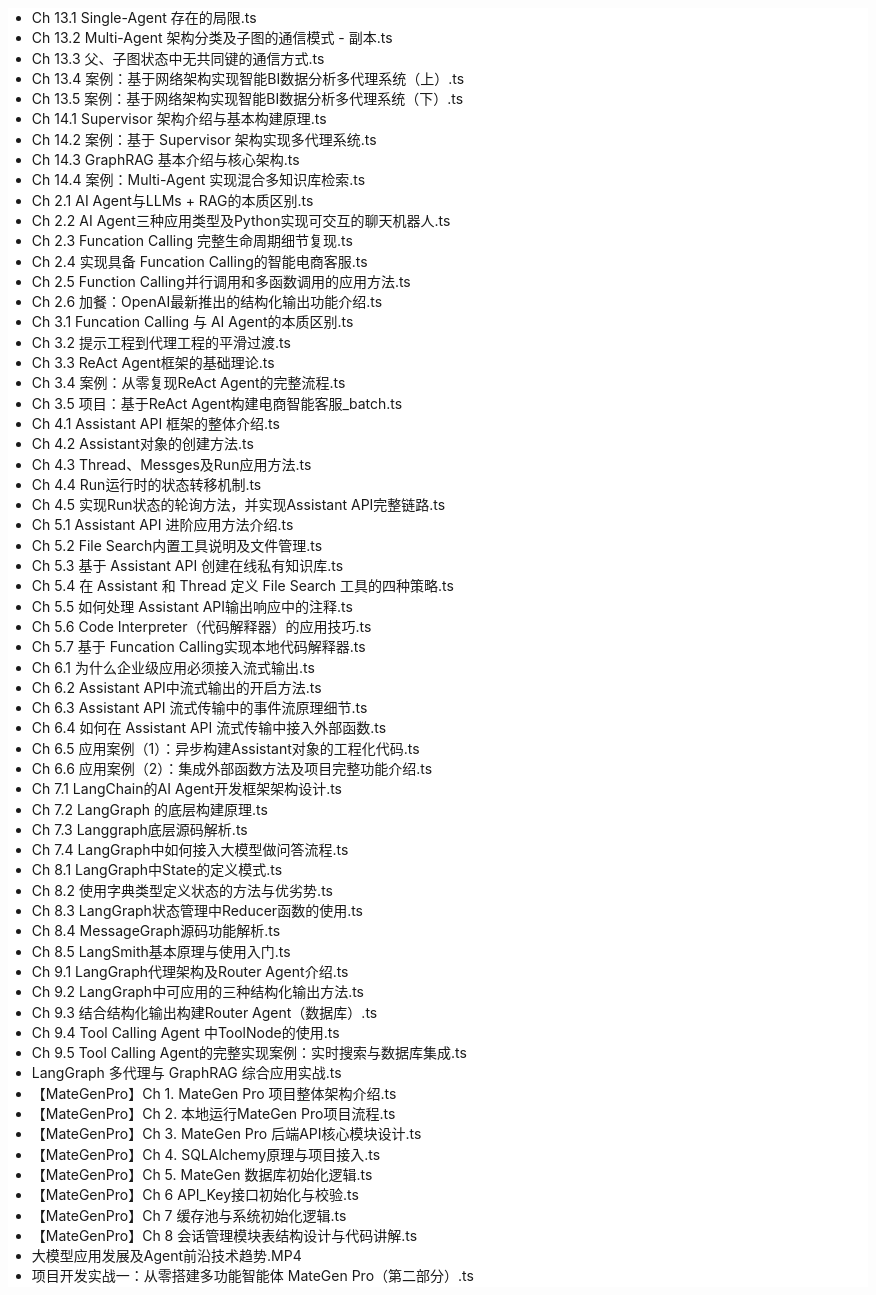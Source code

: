 - Ch 13.1 Single-Agent 存在的局限.ts
- Ch 13.2 Multi-Agent 架构分类及子图的通信模式 - 副本.ts
- Ch 13.3 父、子图状态中无共同键的通信方式.ts
- Ch 13.4 案例：基于网络架构实现智能BI数据分析多代理系统（上）.ts
- Ch 13.5 案例：基于网络架构实现智能BI数据分析多代理系统（下）.ts
- Ch 14.1 Supervisor 架构介绍与基本构建原理.ts
- Ch 14.2 案例：基于 Supervisor 架构实现多代理系统.ts
- Ch 14.3 GraphRAG 基本介绍与核心架构.ts
- Ch 14.4 案例：Multi-Agent 实现混合多知识库检索.ts
- Ch 2.1 AI Agent与LLMs + RAG的本质区别.ts
- Ch 2.2 AI Agent三种应用类型及Python实现可交互的聊天机器人.ts
- Ch 2.3 Funcation Calling 完整生命周期细节复现.ts
- Ch 2.4 实现具备 Funcation Calling的智能电商客服.ts
- Ch 2.5 Function Calling并行调用和多函数调用的应用方法.ts
- Ch 2.6 加餐：OpenAI最新推出的结构化输出功能介绍.ts
- Ch 3.1 Funcation Calling 与 AI Agent的本质区别.ts
- Ch 3.2 提示工程到代理工程的平滑过渡.ts
- Ch 3.3 ReAct Agent框架的基础理论.ts
- Ch 3.4 案例：从零复现ReAct Agent的完整流程.ts
- Ch 3.5 项目：基于ReAct Agent构建电商智能客服_batch.ts
- Ch 4.1 Assistant API 框架的整体介绍.ts
- Ch 4.2 Assistant对象的创建方法.ts
- Ch 4.3 Thread、Messges及Run应用方法.ts
- Ch 4.4 Run运行时的状态转移机制.ts
- Ch 4.5 实现Run状态的轮询方法，并实现Assistant API完整链路.ts
- Ch 5.1 Assistant API 进阶应用方法介绍.ts
- Ch 5.2 File Search内置工具说明及文件管理.ts
- Ch 5.3 基于 Assistant API 创建在线私有知识库.ts
- Ch 5.4 在 Assistant 和 Thread 定义 File Search 工具的四种策略.ts
- Ch 5.5 如何处理 Assistant API输出响应中的注释.ts
- Ch 5.6 Code Interpreter（代码解释器）的应用技巧.ts
- Ch 5.7 基于 Funcation Calling实现本地代码解释器.ts
- Ch 6.1 为什么企业级应用必须接入流式输出.ts
- Ch 6.2 Assistant API中流式输出的开启方法.ts
- Ch 6.3 Assistant API 流式传输中的事件流原理细节.ts
- Ch 6.4 如何在 Assistant API 流式传输中接入外部函数.ts
- Ch 6.5 应用案例（1）：异步构建Assistant对象的工程化代码.ts
- Ch 6.6 应用案例（2）：集成外部函数方法及项目完整功能介绍.ts
- Ch 7.1 LangChain的AI Agent开发框架架构设计.ts
- Ch 7.2 LangGraph 的底层构建原理.ts
- Ch 7.3 Langgraph底层源码解析.ts
- Ch 7.4 LangGraph中如何接入大模型做问答流程.ts
- Ch 8.1 LangGraph中State的定义模式.ts
- Ch 8.2 使用字典类型定义状态的方法与优劣势.ts
- Ch 8.3 LangGraph状态管理中Reducer函数的使用.ts
- Ch 8.4 MessageGraph源码功能解析.ts
- Ch 8.5 LangSmith基本原理与使用入门.ts
- Ch 9.1 LangGraph代理架构及Router Agent介绍.ts
- Ch 9.2 LangGraph中可应用的三种结构化输出方法.ts
- Ch 9.3 结合结构化输出构建Router Agent（数据库）.ts
- Ch 9.4 Tool Calling Agent 中ToolNode的使用.ts
- Ch 9.5 Tool Calling Agent的完整实现案例：实时搜索与数据库集成.ts
- LangGraph 多代理与 GraphRAG 综合应用实战.ts
- 【MateGenPro】Ch 1. MateGen Pro 项目整体架构介绍.ts
- 【MateGenPro】Ch 2. 本地运行MateGen Pro项目流程.ts
- 【MateGenPro】Ch 3. MateGen Pro 后端API核心模块设计.ts
- 【MateGenPro】Ch 4. SQLAlchemy原理与项目接入.ts
- 【MateGenPro】Ch 5. MateGen 数据库初始化逻辑.ts
- 【MateGenPro】Ch 6 API_Key接口初始化与校验.ts
- 【MateGenPro】Ch 7 缓存池与系统初始化逻辑.ts
- 【MateGenPro】Ch 8 会话管理模块表结构设计与代码讲解.ts
- 大模型应用发展及Agent前沿技术趋势.MP4
- 项目开发实战一：从零搭建多功能智能体 MateGen Pro（第二部分）.ts
